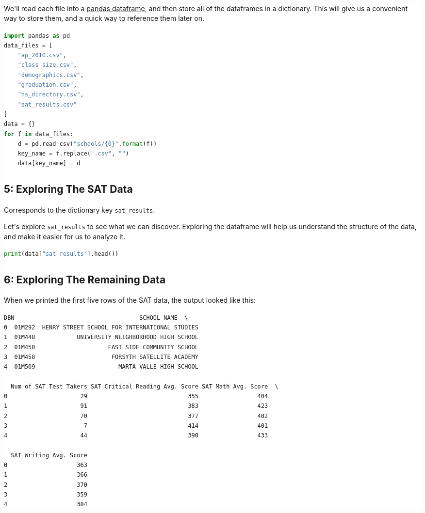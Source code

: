 We'll read each file into a [pandas dataframe](http://pandas.pydata.org/pandas-docs/stable/generated/pandas.DataFrame.html), and then store all of the dataframes in a dictionary. This will give us a convenient way to store them, and a quick way to reference them later on.

```python
import pandas as pd
data_files = [
    "ap_2010.csv",
    "class_size.csv",
    "demographics.csv",
    "graduation.csv",
    "hs_directory.csv",
    "sat_results.csv"
]
data = {}
for f in data_files:
    d = pd.read_csv("schools/{0}".format(f))
    key_name = f.replace(".csv", "")
    data[key_name] = d
```

## 5: Exploring The SAT Data

Corresponds to the dictionary key `sat_results`. 

Let's explore `sat_results` to see what we can discover. Exploring the dataframe will help us understand the structure of the data, and make it easier for us to analyze it.

```python
print(data["sat_results"].head())
```

## 6: Exploring The Remaining Data

When we printed the first five rows of the SAT data, the output looked like this:

```
DBN                                    SCHOOL NAME  \
0  01M292  HENRY STREET SCHOOL FOR INTERNATIONAL STUDIES
1  01M448            UNIVERSITY NEIGHBORHOOD HIGH SCHOOL
2  01M450                     EAST SIDE COMMUNITY SCHOOL
3  01M458                      FORSYTH SATELLITE ACADEMY
4  01M509                        MARTA VALLE HIGH SCHOOL

  Num of SAT Test Takers SAT Critical Reading Avg. Score SAT Math Avg. Score  \
0                     29                             355                 404
1                     91                             383                 423
2                     70                             377                 402
3                      7                             414                 401
4                     44                             390                 433

  SAT Writing Avg. Score
0                    363
1                    366
2                    370
3                    359
4                    384
```
